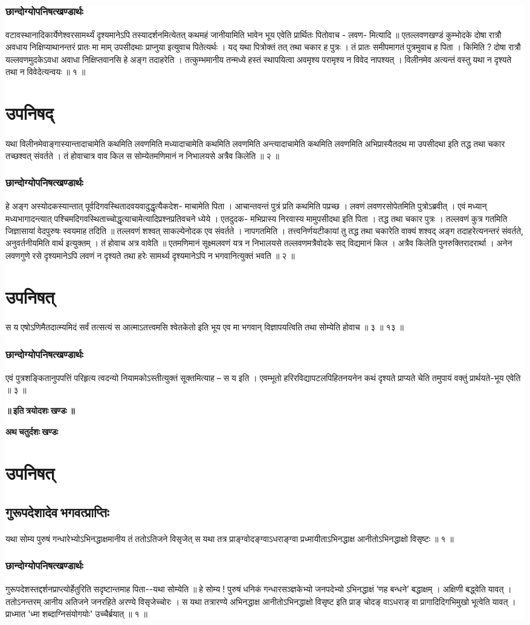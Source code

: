 ### **छान्दोग्योपनिषत्खण्डार्थः**

वटावस्थानादिकार्येणेश्वरसामर्थ्यं दृश्यमानेऽपि तस्यादर्शनमित्येतत् कथमहं जानीयामिति भावेन भूय एवेति प्रार्थितः पितोवाच - लवण- मित्यादि ॥ एतल्लवणखण्डं कुम्भोदके दोषा रात्रौ अवधाय निक्षिप्याथानन्तरं प्रातः मा माम् उपसीदथाः प्राप्नुया इत्युवाच पितेत्यर्थः । यद् यथा पित्रोक्तं तत् तथा चकार ह पुत्रः । तं प्रातः समीपमागतं पुत्रमुवाच ह पिता । किमिति ? दोषा रात्रौ यल्लवणमुदकेऽवधा अवाधा निक्षिप्तवानसि हे अङ्ग तदाहरेति । तत्कुम्भमानीय तन्मध्ये हस्तं स्थापयित्वा अवमृश्य परामृश्य न विवेद नापश्यत् । विलीनमेव अत्यन्तं वस्तु यथा न दृश्यते तथा न विवेदेत्यन्वयः ॥ १ ॥

# उपनिषद्

यथा विलीनमेवाङ्गास्यान्तादाचामेति कथमिति लवणमिति मध्यादाचामेति कथमिति लवणमिति अन्त्यादाचामेति कथमिति लवणमिति अभिप्रास्यैतदथ मा उपसीदथा इति तद्ध तथा चकार तच्छश्वत् संवर्तते । तं होवाचात्र वाव किल स सोम्येतमणिमानं न निभालयसे अत्रैव किलेति ॥ २ ॥

### **छान्दोग्योपनिषत्खण्डार्थः**

हे अङ्ग अस्योदकस्यान्तात् पूर्वदिगवस्थितादवयवादुद्धृत्यैकदेश- माचामेति पिता । आचान्तवन्तं पुत्रं प्रति कथमिति पप्रच्छ । लवणं लवणरसोपेतमिति पुत्रोऽब्रवीत् । एवं मध्यान् मध्यभागादन्त्यात् पश्चिमदिगवस्थिताच्चोद्धृत्याचामेत्यादिप्रश्नप्रतिवचने ध्येये । एतदुदक- मभिप्रास्य निरवास्य मामुपसीदथा इति पिता । तद्ध तथा चकार पुत्रः । तल्लवणं कुत्र गतमिति जिज्ञासायां वेदपुरुषः स्वयमाह तदिति ॥ तल्लवणं शश्वत् साकल्येनोदक एव संवर्तते । नापगतमिति । तत्त्वनिर्णयटीकायां तु तद्ध तथा चकारेति वाक्यं शश्वद् अङ्ग तदाहरेत्यनन्तरं संवर्तते, अनुवर्तनीयमिति वार्थ इत्युक्तम् । तं होवाच अत्र वावेति ॥ एतमणिमानं सूक्ष्मलवणं यत्र न निभालयसे तल्लवणमत्रैवोदके सद् विद्यमानं किल । अत्रैव किलेति पुनरुक्तिरादरार्था । अनेन लवणगुणे रसे दृश्यमानेऽपि लवणं न दृश्यते तथा हरेः सामर्थ्य दृश्यमानेऽपि न भगवानित्युक्तं भवति ॥ २ ॥

# उपनिषत्

स य एषोऽणिमैतदात्म्यमिदं सर्वं तत्सत्यं स आत्माऽतत्त्वमसि श्वेतकेतो इति भूय एव मा भगवान् विज्ञापयत्विति तथा सोम्येति होवाच ॥ ३ ॥ १३ ॥

### **छान्दोग्योपनिषत्खण्डार्थः**

एवं पुत्रशङ्कितानुपपत्तिं परिहृत्य त्वदन्यो नियामकोऽस्तीत्युक्तं सूक्तमित्याह – स य इति । एवम्भूतो हरिरविद्यापटलपिहितनयनेन कथं दृश्यते प्राप्यते चेति तमुपायं वक्तुं प्रार्थयते-भूय एवेति ॥ ३ ॥

**॥ इति त्रयोदशः खण्डः ॥**

**अथ चतुर्दशः खण्डः**

# उपनिषत्

##  गुरूपदेशादेव भगवत्प्राप्तिः 

यथा सोम्य पुरुषं गन्धारेभ्योऽभिनद्धाक्षमानीय तं ततोऽतिजने विसृजेत् स यथा तत्र प्राङ्ग्वोदङ्ग्वाऽधराङ्ग्वा प्रध्मायीताऽभिनद्धाक्ष आनीतोऽभिनद्धाक्षो विसृष्टः ॥ १ ॥

### **छान्दोग्योपनिषत्खण्डार्थः**

गुरूपदेशस्तद्दर्शनप्राप्त्योर्हेतुरिति सदृष्टान्तमाह पिता--यथा सोम्येति ॥ हे सोम्य ! पुरुषं धनिकं गन्धारसञ्ज्ञकेभ्यो जनपदेभ्यो ऽभिनद्धाक्षं ‘णह बन्धने’ बद्धाक्षम् । अक्षिणी बद्ध्वेति यावत् । ततोऽनन्तरम् आनीय अतिजने जनरहिते अरण्ये विसृजेच्चोरः । स यथा तत्रारण्ये अभिनद्धाक्ष आनीतोऽभिनद्धाक्षो विसृष्ट इति प्राङ् चोदङ् वाऽधराङ् वा प्रागादिदिगभिमुखो भूत्वेति यावत् । प्राध्मात 'ध्मा शब्दाग्निसंयोगयोः' उच्चैर्ब्रयात् ॥ १ ॥
